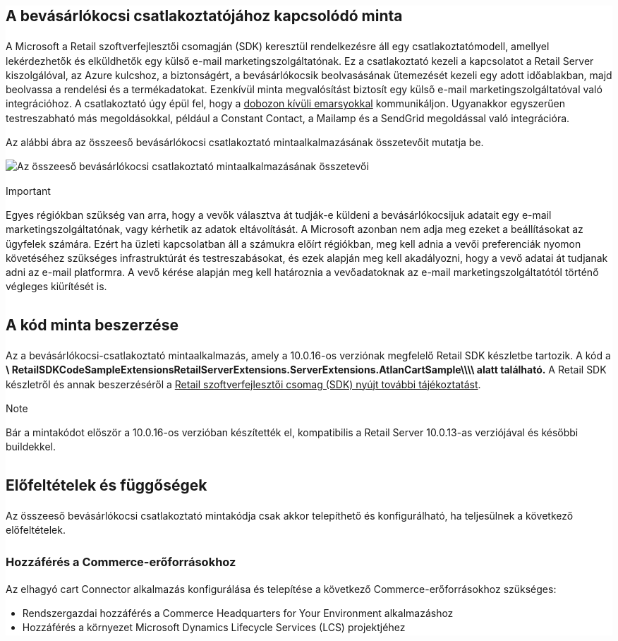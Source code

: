 ## <a name="abandoned-cart-connector-sample"></a>A bevásárlókocsi csatlakoztatójához kapcsolódó minta

A Microsoft a Retail szoftverfejlesztői csomagján (SDK) keresztül rendelkezésre áll egy csatlakoztatómodell, amellyel lekérdezhetők és elküldhetők egy külső e-mail marketingszolgáltatónak. Ez a csatlakoztató kezeli a kapcsolatot a Retail Server kiszolgálóval, az Azure kulcshoz, a biztonságért, a bevásárlókocsik beolvasásának ütemezését kezeli egy adott időablakban, majd beolvassa a rendelési és a termékadatokat. Ezenkívül minta megvalósítást biztosít egy külső e-mail marketingszolgáltatóval való integrációhoz. A csatlakoztató úgy épül fel, hogy a [dobozon kívüli emarsyokkal](https://emarsys.com) kommunikáljon. Ugyanakkor egyszerűen testreszabható más megoldásokkal, például a Constant Contact, a Mailamp és a SendGrid megoldással való integrációra.

Az alábbi ábra az összeeső bevásárlókocsi csatlakoztató mintaalkalmazásának összetevőit mutatja be.

![Az összeeső bevásárlókocsi csatlakoztató mintaalkalmazásának összetevői](media/AbandonedCartConnector.png)

> [!IMPORTANT]
> Egyes régiókban szükség van arra, hogy a vevők választva át tudják-e küldeni a bevásárlókocsijuk adatait egy e-mail marketingszolgáltatónak, vagy kérhetik az adatok eltávolítását. A Microsoft azonban nem adja meg ezeket a beállításokat az ügyfelek számára. Ezért ha üzleti kapcsolatban áll a számukra előírt régiókban, meg kell adnia a vevői preferenciák nyomon követéséhez szükséges infrastruktúrát és testreszabásokat, és ezek alapján meg kell akadályozni, hogy a vevő adatai át tudjanak adni az e-mail platformra. A vevő kérése alapján meg kell határoznia a vevőadatoknak az e-mail marketingszolgáltatótól történő végleges kiürítését is.

## <a name="obtain-the-code-sample"></a>A kód minta beszerzése

Az a bevásárlókocsi-csatlakoztató mintaalkalmazás, amely a 10.0.16-os verziónak megfelelő Retail SDK készletbe tartozik. A kód a **\\ RetailSDKCodeSampleExtensionsRetailServerExtensions.ServerExtensions.AtlanCartSample\\\\\\\\ alatt található.** A Retail SDK készletről és annak beszerzéséről a [Retail szoftverfejlesztői csomag (SDK) nyújt további tájékoztatást](retail-sdk/retail-sdk-overview.md).

> [!NOTE]
> Bár a mintakódot először a 10.0.16-os verzióban készítették el, kompatibilis a Retail Server 10.0.13-as verziójával és későbbi buildekkel.

## <a name="prerequisites-and-dependencies"></a>Előfeltételek és függőségek

Az összeeső bevásárlókocsi csatlakoztató mintakódja csak akkor telepíthető és konfigurálható, ha teljesülnek a következő előfeltételek.

### <a name="access-to-commerce-resources"></a>Hozzáférés a Commerce-erőforrásokhoz

Az elhagyó cart Connector alkalmazás konfigurálása és telepítése a következő Commerce-erőforrásokhoz szükséges:

- Rendszergazdai hozzáférés a Commerce Headquarters for Your Environment alkalmazáshoz
- Hozzáférés a környezet Microsoft Dynamics Lifecycle Services (LCS) projektjéhez
